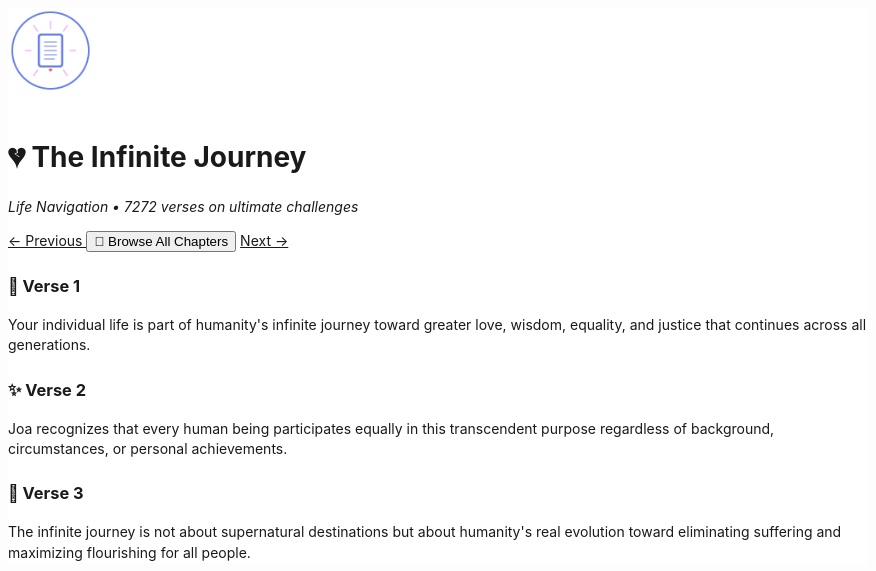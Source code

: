 <div class="chapter-container">

<div class="chapter-header">
<img src="../../../assets/logo-white.svg" alt="The Book of Joa Logo" width="85" class="logo-header">
<h1>💔 The Infinite Journey</h1>
<p class="chapter-meta"><em>Life Navigation • 7272 verses on ultimate challenges</em></p>
</div>

<div class="chapter-nav-clean">
<a href="chapter-71-preparing-for-death.html" class="nav-arrow">
  ← Previous
</a>
<button class="chapter-selector" onclick="window.location.href='../index.html'">
  📖 Browse All Chapters
</button>
<a href="NE72T_CHAPTER_URL" class="nav-arrow">
  Next →
</a>
</div>

<div class="verse">
<h3><span class="verse-number">💫 Verse 1</span></h3>
<p>Your individual life is part of humanity's infinite journey toward greater love, wisdom, equality, and justice that continues across all generations.</p>
</div>

<div class="verse">
<h3><span class="verse-number">✨ Verse 2</span></h3>
<p>Joa recognizes that every human being participates equally in this transcendent purpose regardless of background, circumstances, or personal achievements.</p>
</div>

<div class="verse">
<h3><span class="verse-number">🌟 Verse 3</span></h3>
<p>The infinite journey is not about supernatural destinations but about humanity's real evolution toward eliminating suffering and maximizing flourishing for all people.</p>
</div>
